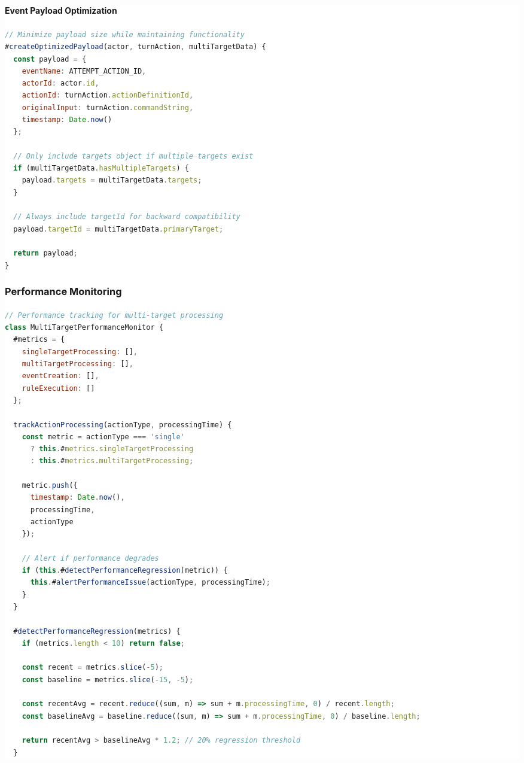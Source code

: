 #### Event Payload Optimization
```javascript
// Minimize payload size while maintaining functionality
#createOptimizedPayload(actor, turnAction, multiTargetData) {
  const payload = {
    eventName: ATTEMPT_ACTION_ID,
    actorId: actor.id,
    actionId: turnAction.actionDefinitionId,
    originalInput: turnAction.commandString,
    timestamp: Date.now()
  };

  // Only include targets object if multiple targets exist
  if (multiTargetData.hasMultipleTargets) {
    payload.targets = multiTargetData.targets;
  }
  
  // Always include targetId for backward compatibility
  payload.targetId = multiTargetData.primaryTarget;

  return payload;
}
```

### Performance Monitoring

```javascript
// Performance tracking for multi-target processing
class MultiTargetPerformanceMonitor {
  #metrics = {
    singleTargetProcessing: [],
    multiTargetProcessing: [],
    eventCreation: [],
    ruleExecution: []
  };

  trackActionProcessing(actionType, processingTime) {
    const metric = actionType === 'single' 
      ? this.#metrics.singleTargetProcessing 
      : this.#metrics.multiTargetProcessing;
    
    metric.push({
      timestamp: Date.now(),
      processingTime,
      actionType
    });

    // Alert if performance degrades
    if (this.#detectPerformanceRegression(metric)) {
      this.#alertPerformanceIssue(actionType, processingTime);
    }
  }

  #detectPerformanceRegression(metrics) {
    if (metrics.length < 10) return false;
    
    const recent = metrics.slice(-5);
    const baseline = metrics.slice(-15, -5);
    
    const recentAvg = recent.reduce((sum, m) => sum + m.processingTime, 0) / recent.length;
    const baselineAvg = baseline.reduce((sum, m) => sum + m.processingTime, 0) / baseline.length;
    
    return recentAvg > baselineAvg * 1.2; // 20% regression threshold
  }
```